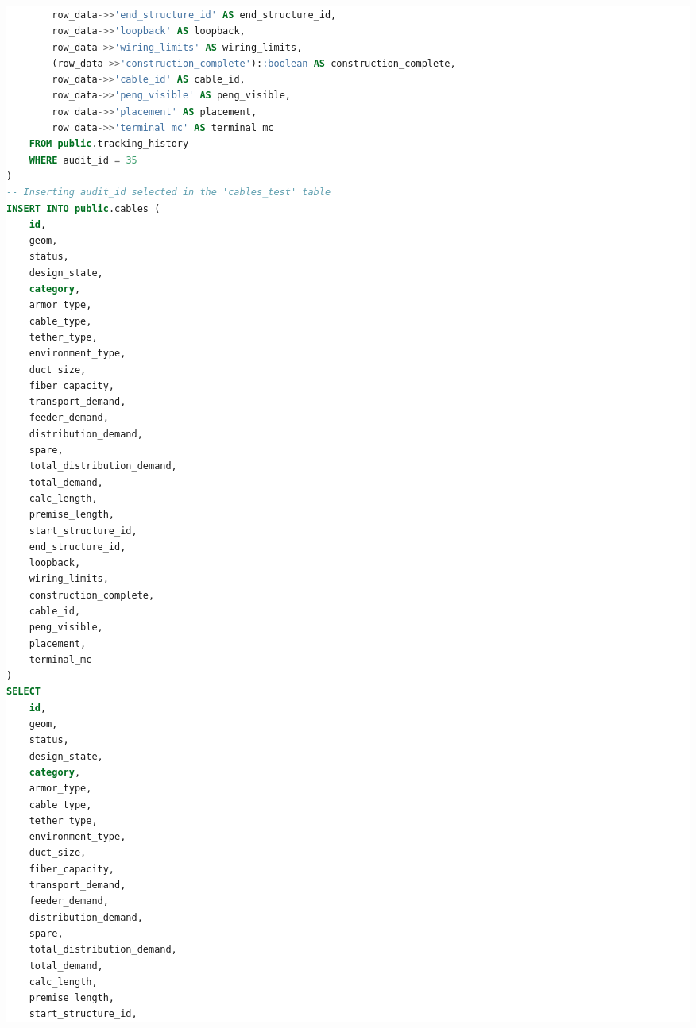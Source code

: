 ``` Sql 
        row_data->>'end_structure_id' AS end_structure_id,
        row_data->>'loopback' AS loopback,
        row_data->>'wiring_limits' AS wiring_limits,
        (row_data->>'construction_complete')::boolean AS construction_complete,
        row_data->>'cable_id' AS cable_id,
        row_data->>'peng_visible' AS peng_visible,
        row_data->>'placement' AS placement,
        row_data->>'terminal_mc' AS terminal_mc
    FROM public.tracking_history
    WHERE audit_id = 35
)
-- Inserting audit_id selected in the 'cables_test' table
INSERT INTO public.cables (
    id, 
    geom, 
    status, 
    design_state, 
    category, 
    armor_type, 
    cable_type, 
    tether_type, 
    environment_type, 
    duct_size, 
    fiber_capacity, 
    transport_demand, 
    feeder_demand, 
    distribution_demand, 
    spare, 
    total_distribution_demand, 
    total_demand, 
    calc_length, 
    premise_length, 
    start_structure_id, 
    end_structure_id, 
    loopback, 
    wiring_limits, 
    construction_complete, 
    cable_id, 
    peng_visible, 
    placement, 
    terminal_mc
)
SELECT 
    id,
    geom,
    status,
    design_state,
    category,
    armor_type,
    cable_type,
    tether_type,
    environment_type,
    duct_size,
    fiber_capacity,
    transport_demand,
    feeder_demand,
    distribution_demand,
    spare,
    total_distribution_demand,
    total_demand,
    calc_length,
    premise_length,
    start_structure_id,
```